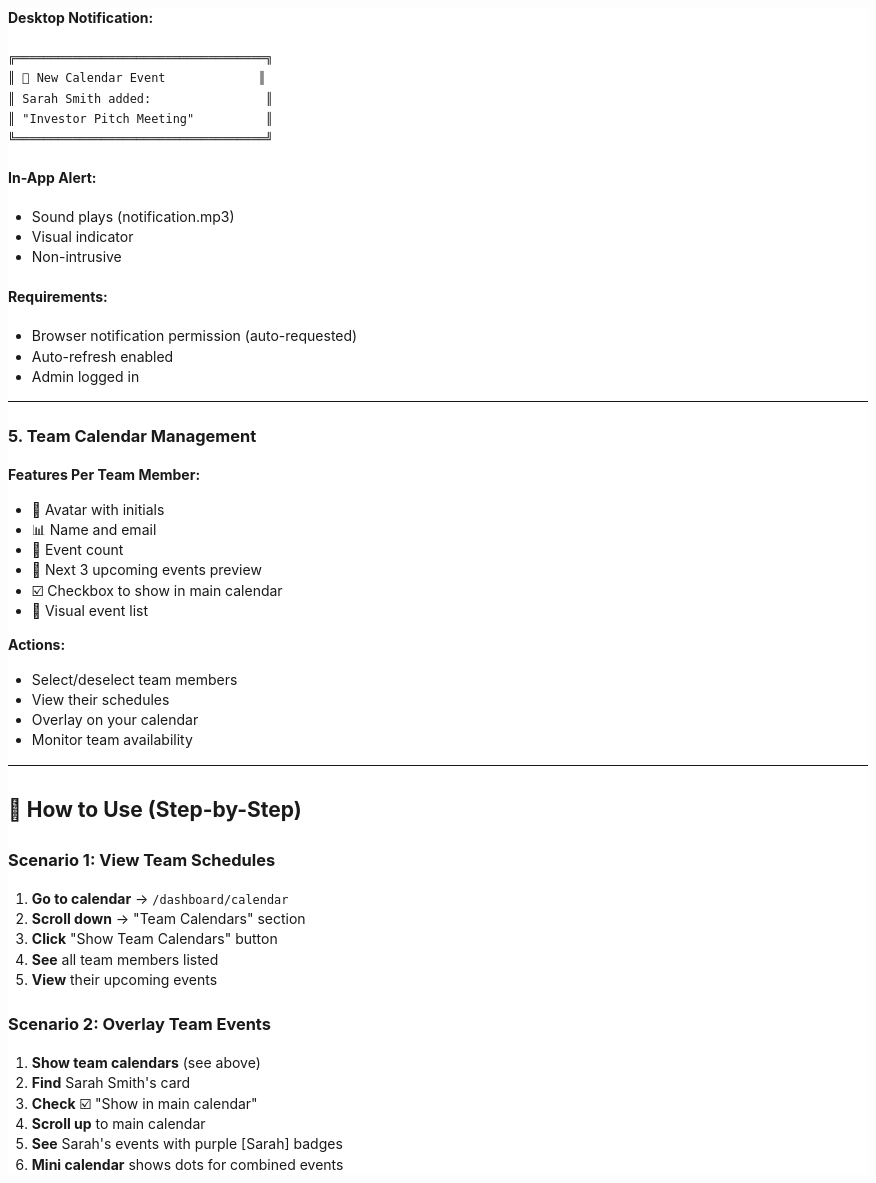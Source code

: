 #### **Desktop Notification:**
```
╔═══════════════════════════════════╗
║ 🔔 New Calendar Event             ║
║ Sarah Smith added:                ║
║ "Investor Pitch Meeting"          ║
╚═══════════════════════════════════╝
```

#### **In-App Alert:**
- Sound plays (notification.mp3)
- Visual indicator
- Non-intrusive

#### **Requirements:**
- Browser notification permission (auto-requested)
- Auto-refresh enabled
- Admin logged in

---

### **5. Team Calendar Management**

**Features Per Team Member:**
- 👤 Avatar with initials
- 📊 Name and email
- 🔢 Event count
- 📅 Next 3 upcoming events preview
- ☑️ Checkbox to show in main calendar
- 🎨 Visual event list

**Actions:**
- Select/deselect team members
- View their schedules
- Overlay on your calendar
- Monitor team availability

---

## 🎯 How to Use (Step-by-Step)

### **Scenario 1: View Team Schedules**

1. **Go to calendar** → `/dashboard/calendar`
2. **Scroll down** → "Team Calendars" section
3. **Click** "Show Team Calendars" button
4. **See** all team members listed
5. **View** their upcoming events

### **Scenario 2: Overlay Team Events**

1. **Show team calendars** (see above)
2. **Find** Sarah Smith's card
3. **Check** ☑️ "Show in main calendar"
4. **Scroll up** to main calendar
5. **See** Sarah's events with purple [Sarah] badges
6. **Mini calendar** shows dots for combined events
